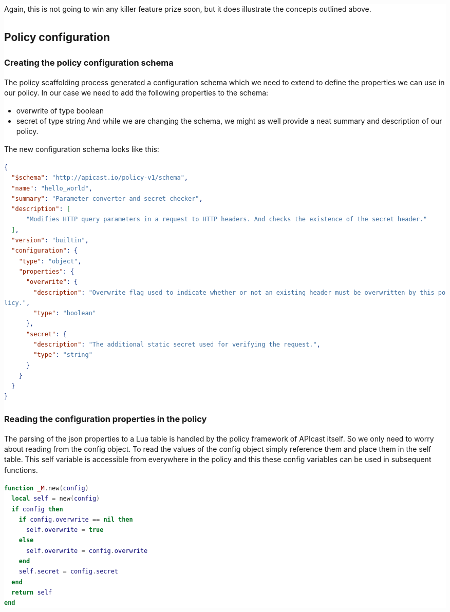 Again, this is not going to win any killer feature prize soon, but it does illustrate the concepts outlined above.

## Policy configuration

### Creating the policy configuration schema

The policy scaffolding process generated a configuration schema which we need to extend to define the properties we can use in our policy.
In our case we need to add the following properties to the schema:
* overwrite of type boolean
* secret of type string
And while we are changing the schema, we might as well provide a neat summary and description of our policy.

The new configuration schema looks like this:
```json
{
  "$schema": "http://apicast.io/policy-v1/schema",
  "name": "hello_world",
  "summary": "Parameter converter and secret checker",
  "description": [
      "Modifies HTTP query parameters in a request to HTTP headers. And checks the existence of the secret header."
  ],
  "version": "builtin",
  "configuration": {
    "type": "object",
    "properties": {
      "overwrite": {
        "description": "Overwrite flag used to indicate whether or not an existing header must be overwritten by this policy.",
        "type": "boolean"
      },
      "secret": {
        "description": "The additional static secret used for verifying the request.",
        "type": "string"
      }
    }
  }
}
```

### Reading the configuration properties in the policy
The parsing of the json properties to a Lua table is handled by the policy framework of APIcast itself. So we only need to worry about reading from the config object. To read the values of the config object simply reference them and place them in the self table. This self variable is accessible from everywhere in the policy and this these config variables can be used in subsequent functions.

```lua
function _M.new(config)
  local self = new(config)
  if config then
    if config.overwrite == nil then
      self.overwrite = true
    else
      self.overwrite = config.overwrite
    end
    self.secret = config.secret
  end
  return self
end
```
